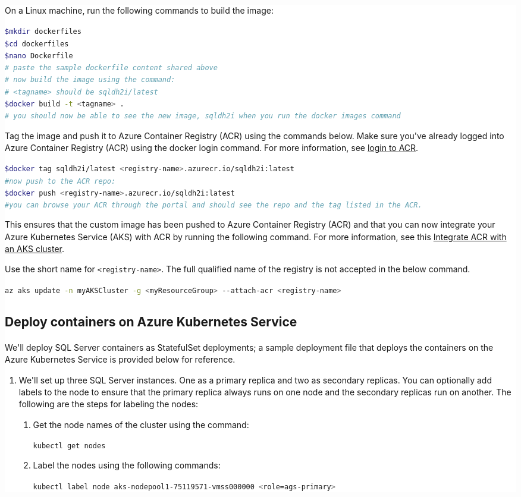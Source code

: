 On a Linux machine, run the following commands to build the image:

```bash
$mkdir dockerfiles 
$cd dockerfiles 
$nano Dockerfile  
# paste the sample dockerfile content shared above 
# now build the image using the command:
# <tagname> should be sqldh2i/latest
$docker build -t <tagname> .
# you should now be able to see the new image, sqldh2i when you run the docker images command 
```

Tag the image and push it to Azure Container Registry (ACR) using the commands below. Make sure you've already logged into Azure Container Registry (ACR) using the docker login command. For more information, see [login to ACR](/azure/container-registry/container-registry-get-started-portal#log-in-to-registry).

```bash
$docker tag sqldh2i/latest <registry-name>.azurecr.io/sqldh2i:latest 
#now push to the ACR repo: 
$docker push <registry-name>.azurecr.io/sqldh2i:latest 
#you can browse your ACR through the portal and should see the repo and the tag listed in the ACR. 
```

This ensures that the custom image has been pushed to Azure Container Registry (ACR) and that you can now integrate your Azure Kubernetes Service (AKS) with ACR by running the following command. For more information, see this [Integrate ACR with an AKS cluster](/azure/aks/cluster-container-registry-integration).

Use the short name for `<registry-name>`. The full qualified name of the registry is not accepted in the below command.

```bash
az aks update -n myAKSCluster -g <myResourceGroup> --attach-acr <registry-name>
```

## Deploy containers on Azure Kubernetes Service

We'll deploy SQL Server containers as StatefulSet deployments; a sample deployment file that deploys the containers on the Azure Kubernetes Service is provided below for reference.

1. We'll set up three SQL Server instances. One as a primary replica and two as secondary replicas. You can optionally add labels to the node to ensure that the primary replica always runs on one node and the secondary replicas run on another. The following are the steps for labeling the nodes:

    1. Get the node names of the cluster using the command:

       ```bash
       kubectl get nodes
       ```

    1. Label the nodes using the following commands:

       ```bash
       kubectl label node aks-nodepool1-75119571-vmss000000 <role=ags-primary>
       ```
